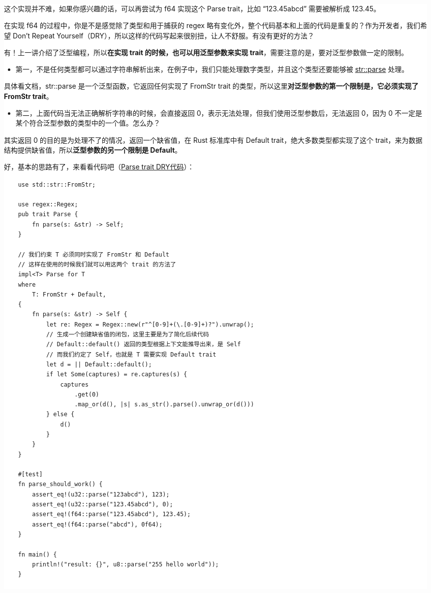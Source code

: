 这个实现并不难，如果你感兴趣的话，可以再尝试为 f64 实现这个 Parse trait，比如 “123.45abcd” 需要被解析成 123.45。

在实现 f64 的过程中，你是不是感觉除了类型和用于捕获的 regex 略有变化外，整个代码基本和上面的代码是重复的？作为开发者，我们希望 Don’t Repeat Yourself（DRY），所以这样的代码写起来很别扭，让人不舒服。有没有更好的方法？

有！上一讲介绍了泛型编程，所以**在实现 trait 的时候，也可以用泛型参数来实现 trait**，需要注意的是，要对泛型参数做一定的限制。

* 第一，不是任何类型都可以通过字符串解析出来，在例子中，我们只能处理数字类型，并且这个类型还要能够被 [str::parse](https://doc.rust-lang.org/std/primitive.str.html#method.parse) 处理。

具体看文档，str::parse 是一个泛型函数，它返回任何实现了 FromStr trait 的类型，所以这里**对泛型参数的第一个限制是，它必须实现了 FromStr trait**。

* 第二，上面代码当无法正确解析字符串的时候，会直接返回 0，表示无法处理，但我们使用泛型参数后，无法返回 0，因为 0 不一定是某个符合泛型参数的类型中的一个值。怎么办？

其实返回 0 的目的是为处理不了的情况，返回一个缺省值，在 Rust 标准库中有 Default trait，绝大多数类型都实现了这个 trait，来为数据结构提供缺省值，所以**泛型参数的另一个限制是 Default**。

好，基本的思路有了，来看看代码吧（[Parse trait DRY代码](https://play.rust-lang.org/?version=stable&mode=debug&edition=2018&gist=cefbce6d981c2ef7705ef663de7b9f74)）：

```
    use std::str::FromStr;
    
    use regex::Regex;
    pub trait Parse {
        fn parse(s: &str) -> Self;
    }
    
    // 我们约束 T 必须同时实现了 FromStr 和 Default
    // 这样在使用的时候我们就可以用这两个 trait 的方法了
    impl<T> Parse for T
    where
        T: FromStr + Default,
    {
        fn parse(s: &str) -> Self {
            let re: Regex = Regex::new(r"^[0-9]+(\.[0-9]+)?").unwrap();
            // 生成一个创建缺省值的闭包，这里主要是为了简化后续代码
            // Default::default() 返回的类型根据上下文能推导出来，是 Self
            // 而我们约定了 Self，也就是 T 需要实现 Default trait
            let d = || Default::default();
            if let Some(captures) = re.captures(s) {
                captures
                    .get(0)
                    .map_or(d(), |s| s.as_str().parse().unwrap_or(d()))
            } else {
                d()
            }
        }
    }
    
    #[test]
    fn parse_should_work() {
        assert_eq!(u32::parse("123abcd"), 123);
        assert_eq!(u32::parse("123.45abcd"), 0);
        assert_eq!(f64::parse("123.45abcd"), 123.45);
        assert_eq!(f64::parse("abcd"), 0f64);
    }
    
    fn main() {
        println!("result: {}", u8::parse("255 hello world"));
    }
    

```
